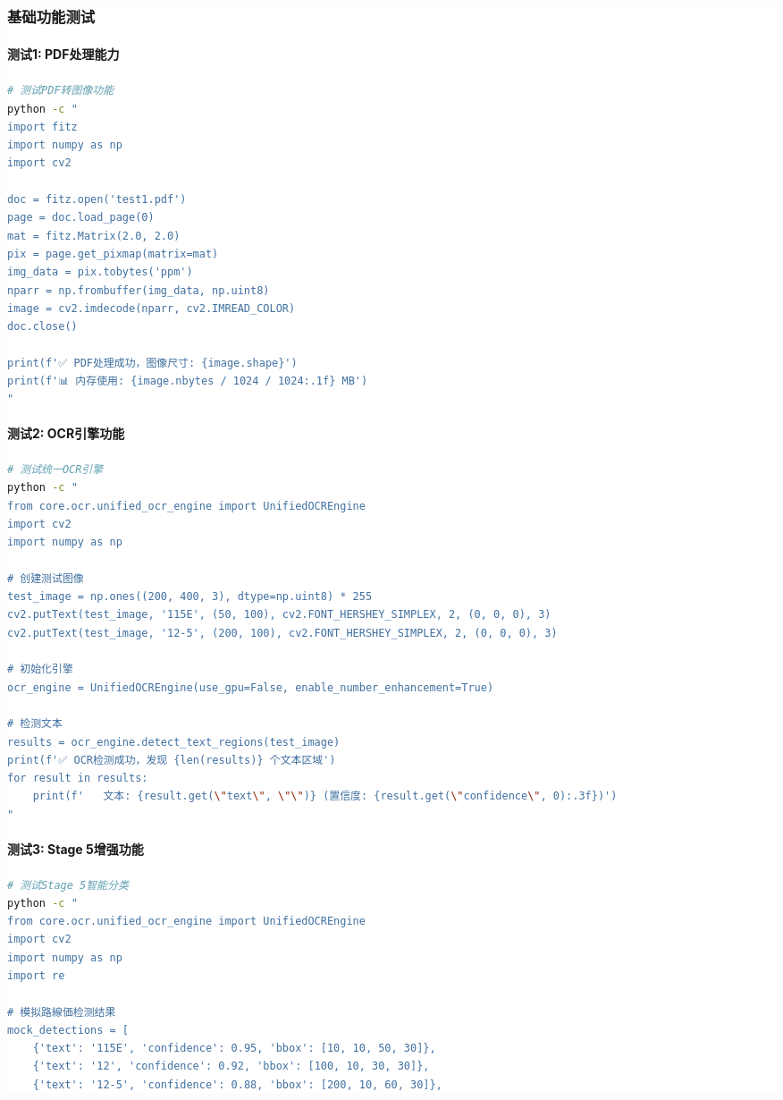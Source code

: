 ### 基础功能测试

#### 测试1: PDF处理能力

```bash
# 测试PDF转图像功能
python -c "
import fitz
import numpy as np
import cv2

doc = fitz.open('test1.pdf')
page = doc.load_page(0)
mat = fitz.Matrix(2.0, 2.0)
pix = page.get_pixmap(matrix=mat)
img_data = pix.tobytes('ppm')
nparr = np.frombuffer(img_data, np.uint8)
image = cv2.imdecode(nparr, cv2.IMREAD_COLOR)
doc.close()

print(f'✅ PDF处理成功，图像尺寸: {image.shape}')
print(f'📊 内存使用: {image.nbytes / 1024 / 1024:.1f} MB')
"
```

#### 测试2: OCR引擎功能

```bash
# 测试统一OCR引擎
python -c "
from core.ocr.unified_ocr_engine import UnifiedOCREngine
import cv2
import numpy as np

# 创建测试图像
test_image = np.ones((200, 400, 3), dtype=np.uint8) * 255
cv2.putText(test_image, '115E', (50, 100), cv2.FONT_HERSHEY_SIMPLEX, 2, (0, 0, 0), 3)
cv2.putText(test_image, '12-5', (200, 100), cv2.FONT_HERSHEY_SIMPLEX, 2, (0, 0, 0), 3)

# 初始化引擎
ocr_engine = UnifiedOCREngine(use_gpu=False, enable_number_enhancement=True)

# 检测文本
results = ocr_engine.detect_text_regions(test_image)
print(f'✅ OCR检测成功，发现 {len(results)} 个文本区域')
for result in results:
    print(f'   文本: {result.get(\"text\", \"\")} (置信度: {result.get(\"confidence\", 0):.3f})')
"
```

#### 测试3: Stage 5增强功能

```bash
# 测试Stage 5智能分类
python -c "
from core.ocr.unified_ocr_engine import UnifiedOCREngine
import cv2
import numpy as np
import re

# 模拟路線価检测结果
mock_detections = [
    {'text': '115E', 'confidence': 0.95, 'bbox': [10, 10, 50, 30]},
    {'text': '12', 'confidence': 0.92, 'bbox': [100, 10, 30, 30]},
    {'text': '12-5', 'confidence': 0.88, 'bbox': [200, 10, 60, 30]},
```